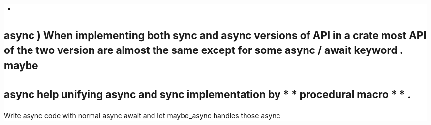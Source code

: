 -
async
)
When
implementing
both
sync
and
async
versions
of
API
in
a
crate
most
API
of
the
two
version
are
almost
the
same
except
for
some
async
/
await
keyword
.
maybe
-
async
help
unifying
async
and
sync
implementation
by
*
*
procedural
macro
*
*
.
-
Write
async
code
with
normal
async
await
and
let
maybe_async
handles
those
async